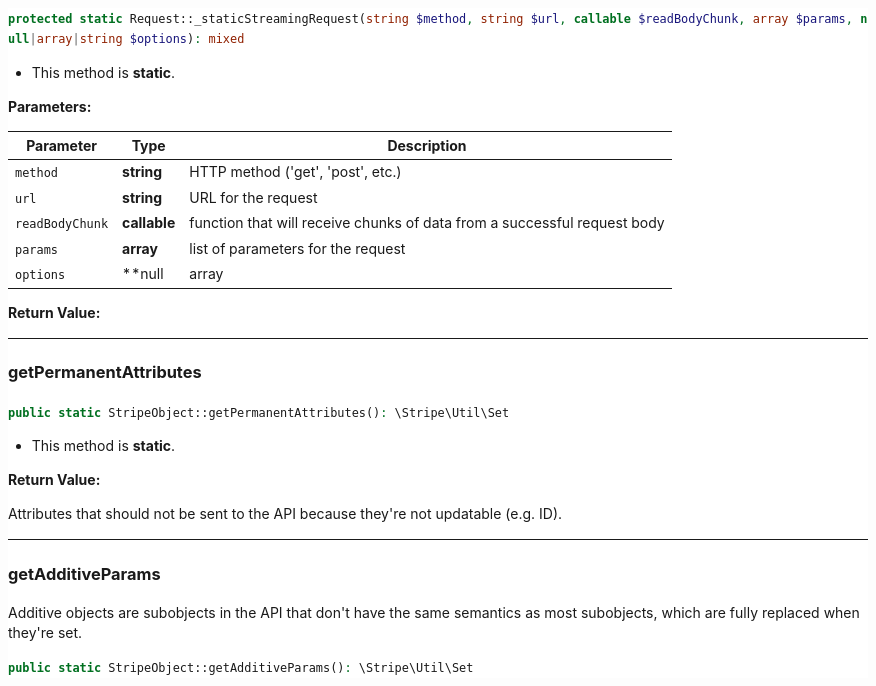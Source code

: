 
```php
protected static Request::_staticStreamingRequest(string $method, string $url, callable $readBodyChunk, array $params, null|array|string $options): mixed
```



* This method is **static**.




**Parameters:**

| Parameter | Type | Description |
|-----------|------|-------------|
| `method` | **string** | HTTP method (&#039;get&#039;, &#039;post&#039;, etc.) |
| `url` | **string** | URL for the request |
| `readBodyChunk` | **callable** | function that will receive chunks of data from a successful request body |
| `params` | **array** | list of parameters for the request |
| `options` | **null|array|string** |  |


**Return Value:**





---
### getPermanentAttributes



```php
public static StripeObject::getPermanentAttributes(): \Stripe\Util\Set
```



* This method is **static**.





**Return Value:**

Attributes that should not be sent to the API because
they're not updatable (e.g. ID).



---
### getAdditiveParams

Additive objects are subobjects in the API that don't have the same
semantics as most subobjects, which are fully replaced when they're set.

```php
public static StripeObject::getAdditiveParams(): \Stripe\Util\Set
```
